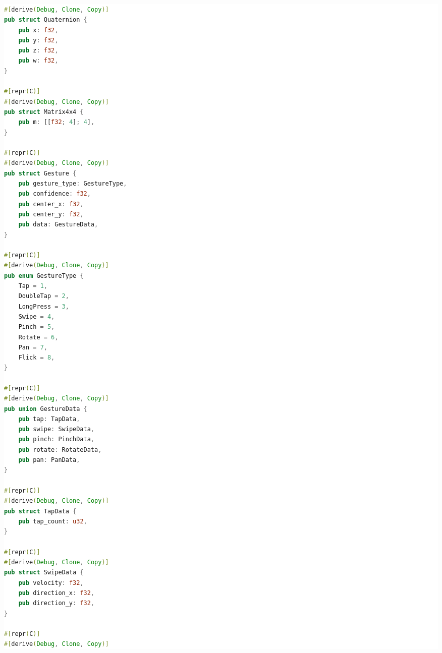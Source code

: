 ```rust
#[derive(Debug, Clone, Copy)]
pub struct Quaternion {
    pub x: f32,
    pub y: f32,
    pub z: f32,
    pub w: f32,
}

#[repr(C)]
#[derive(Debug, Clone, Copy)]
pub struct Matrix4x4 {
    pub m: [[f32; 4]; 4],
}

#[repr(C)]
#[derive(Debug, Clone, Copy)]
pub struct Gesture {
    pub gesture_type: GestureType,
    pub confidence: f32,
    pub center_x: f32,
    pub center_y: f32,
    pub data: GestureData,
}

#[repr(C)]
#[derive(Debug, Clone, Copy)]
pub enum GestureType {
    Tap = 1,
    DoubleTap = 2,
    LongPress = 3,
    Swipe = 4,
    Pinch = 5,
    Rotate = 6,
    Pan = 7,
    Flick = 8,
}

#[repr(C)]
#[derive(Debug, Clone, Copy)]
pub union GestureData {
    pub tap: TapData,
    pub swipe: SwipeData,
    pub pinch: PinchData,
    pub rotate: RotateData,
    pub pan: PanData,
}

#[repr(C)]
#[derive(Debug, Clone, Copy)]
pub struct TapData {
    pub tap_count: u32,
}

#[repr(C)]
#[derive(Debug, Clone, Copy)]
pub struct SwipeData {
    pub velocity: f32,
    pub direction_x: f32,
    pub direction_y: f32,
}

#[repr(C)]
#[derive(Debug, Clone, Copy)]
```